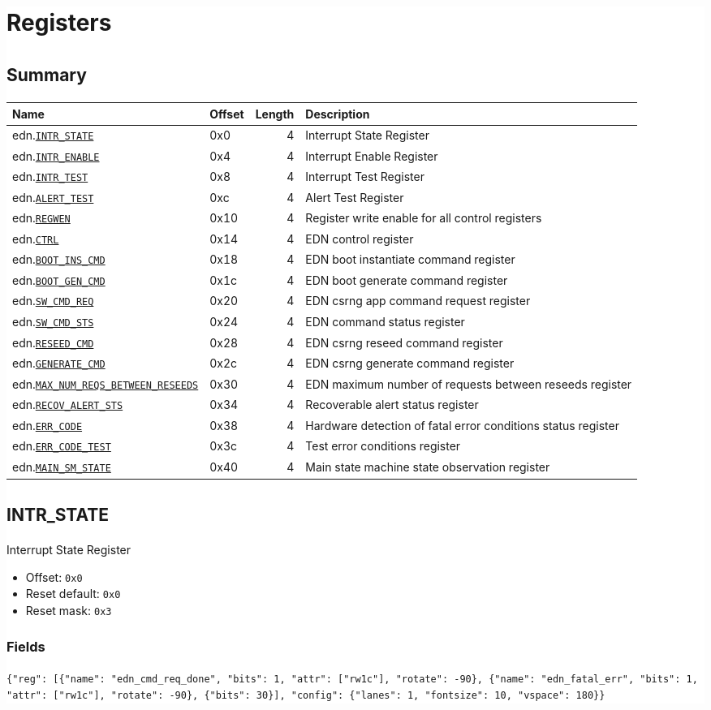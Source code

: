 # Registers


## Summary

| Name                                                                | Offset   |   Length | Description                                                  |
|:--------------------------------------------------------------------|:---------|---------:|:-------------------------------------------------------------|
| edn.[`INTR_STATE`](#intr_state)                                     | 0x0      |        4 | Interrupt State Register                                     |
| edn.[`INTR_ENABLE`](#intr_enable)                                   | 0x4      |        4 | Interrupt Enable Register                                    |
| edn.[`INTR_TEST`](#intr_test)                                       | 0x8      |        4 | Interrupt Test Register                                      |
| edn.[`ALERT_TEST`](#alert_test)                                     | 0xc      |        4 | Alert Test Register                                          |
| edn.[`REGWEN`](#regwen)                                             | 0x10     |        4 | Register write enable for all control registers              |
| edn.[`CTRL`](#ctrl)                                                 | 0x14     |        4 | EDN control register                                         |
| edn.[`BOOT_INS_CMD`](#boot_ins_cmd)                                 | 0x18     |        4 | EDN boot instantiate command register                        |
| edn.[`BOOT_GEN_CMD`](#boot_gen_cmd)                                 | 0x1c     |        4 | EDN boot generate command register                           |
| edn.[`SW_CMD_REQ`](#sw_cmd_req)                                     | 0x20     |        4 | EDN csrng app command request register                       |
| edn.[`SW_CMD_STS`](#sw_cmd_sts)                                     | 0x24     |        4 | EDN command status register                                  |
| edn.[`RESEED_CMD`](#reseed_cmd)                                     | 0x28     |        4 | EDN csrng reseed command register                            |
| edn.[`GENERATE_CMD`](#generate_cmd)                                 | 0x2c     |        4 | EDN csrng generate command register                          |
| edn.[`MAX_NUM_REQS_BETWEEN_RESEEDS`](#max_num_reqs_between_reseeds) | 0x30     |        4 | EDN maximum number of requests between reseeds register      |
| edn.[`RECOV_ALERT_STS`](#recov_alert_sts)                           | 0x34     |        4 | Recoverable alert status register                            |
| edn.[`ERR_CODE`](#err_code)                                         | 0x38     |        4 | Hardware detection of fatal error conditions status register |
| edn.[`ERR_CODE_TEST`](#err_code_test)                               | 0x3c     |        4 | Test error conditions register                               |
| edn.[`MAIN_SM_STATE`](#main_sm_state)                               | 0x40     |        4 | Main state machine state observation register                |

## INTR_STATE
Interrupt State Register
- Offset: `0x0`
- Reset default: `0x0`
- Reset mask: `0x3`

### Fields

```wavejson
{"reg": [{"name": "edn_cmd_req_done", "bits": 1, "attr": ["rw1c"], "rotate": -90}, {"name": "edn_fatal_err", "bits": 1, "attr": ["rw1c"], "rotate": -90}, {"bits": 30}], "config": {"lanes": 1, "fontsize": 10, "vspace": 180}}
```
